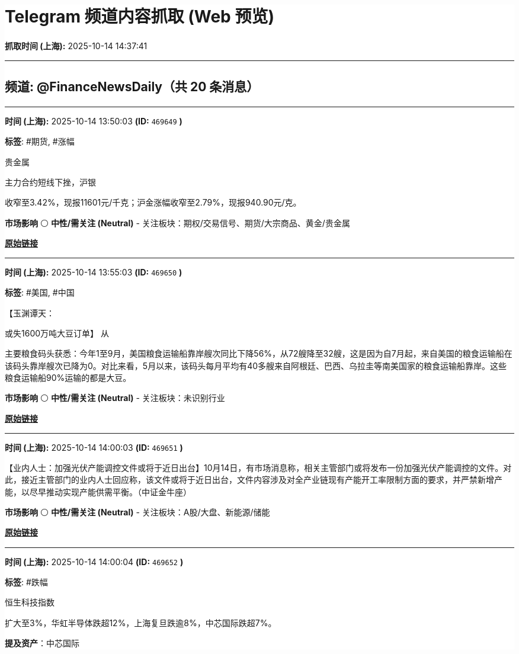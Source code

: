 # Telegram 频道内容抓取 (Web 预览)

**抓取时间 (上海):** 2025-10-14 14:37:41

---
## 频道: @FinanceNewsDaily（共 20 条消息）

---
**时间 (上海):** 2025-10-14 13:50:03 **(ID:** `469649` **)**

**标签**: #期货, #涨幅

贵金属

主力合约短线下挫，沪银

收窄至3.42%，现报11601元/千克；沪金涨幅收窄至2.79%，现报940.90元/克。

**市场影响** ⚪ **中性/需关注 (Neutral)** - 关注板块：期权/交易信号、期货/大宗商品、黄金/贵金属

**[原始链接](https://t.me/FinanceNewsDaily/469649)**

---
**时间 (上海):** 2025-10-14 13:55:03 **(ID:** `469650` **)**

**标签**: #美国, #中国

【玉渊谭天：

或失1600万吨大豆订单】
从

主要粮食码头获悉：今年1至9月，美国粮食运输船靠岸艘次同比下降56%，从72艘降至32艘，这是因为自7月起，来自美国的粮食运输船在该码头靠岸艘次已降为0。对比来看，5月以来，该码头每月平均有40多艘来自阿根廷、巴西、乌拉圭等南美国家的粮食运输船靠岸。这些粮食运输船90%运输的都是大豆。

**市场影响** ⚪ **中性/需关注 (Neutral)** - 关注板块：未识别行业

**[原始链接](https://t.me/FinanceNewsDaily/469650)**

---
**时间 (上海):** 2025-10-14 14:00:03 **(ID:** `469651` **)**

【业内人士：加强光伏产能调控文件或将于近日出台】10月14日，有市场消息称，相关主管部门或将发布一份加强光伏产能调控的文件。对此，接近主管部门的业内人士回应称，该文件或将于近日出台，文件内容涉及对全产业链现有产能开工率限制方面的要求，并严禁新增产能，以尽早推动实现产能供需平衡。（中证金牛座）

**市场影响** ⚪ **中性/需关注 (Neutral)** - 关注板块：A股/大盘、新能源/储能

**[原始链接](https://t.me/FinanceNewsDaily/469651)**

---
**时间 (上海):** 2025-10-14 14:00:04 **(ID:** `469652` **)**

**标签**: #跌幅

恒生科技指数

扩大至3%，华虹半导体跌超12%，上海复旦跌逾8%，中芯国际跌超7%。

**提及资产**：中芯国际
